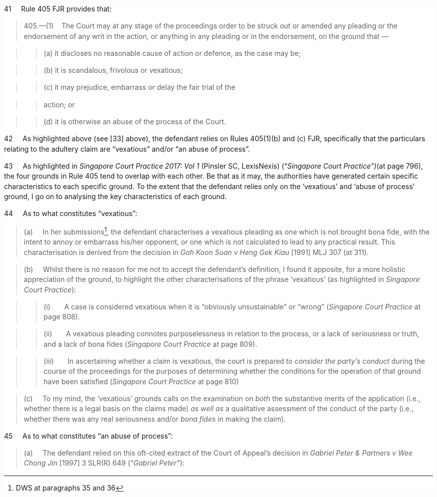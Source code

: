41     Rule 405 FJR provides that:

> 405.—(1)    The Court may at any stage of the proceedings order to be struck out or amended any pleading or the endorsement of any writ in the action, or anything in any pleading or in the endorsement, on the ground that —

>> (a) it discloses no reasonable cause of action or defence, as the case may be;

>> (b) it is scandalous, frivolous or vexatious;

>> (c) it may prejudice, embarrass or delay the fair trial of the

>> action; or

>> (d) it is otherwise an abuse of the process of the Court.

42     As highlighted above (see \[33\] above), the defendant relies on Rules 405(1)(b) and (c) FJR, specifically that the particulars relating to the adultery claim are “vexatious” and/or “an abuse of process”.

43     As highlighted in _Singapore Court Practice 2017: Vol 1_ (Pinsler SC, LexisNexis) (“_Singapore Court Practice”)_(at page 796), the four grounds in Rule 405 tend to overlap with each other. Be that as it may, the authorities have generated certain specific characteristics to each specific ground. To the extent that the defendant relies only on the ‘vexatious’ and ‘abuse of process’ ground, I go on to analysing the key characteristics of each ground.

44     As to what constitutes “vexatious”:

> (a)     In her submissions[^21], the defendant characterises a vexatious pleading as one which is not brought bona fide, with the intent to annoy or embarrass his/her opponent, or one which is not calculated to lead to any practical result. This characterisation is derived from the decision in _Goh Koon Suan v Heng Gek Kiau_ \[1991\] MLJ 307 (at 311).

> (b)     Whilst there is no reason for me not to accept the defendant’s definition, I found it apposite, for a more holistic appreciation of the ground, to highlight the other characterisations of the phrase ‘vexatious’ (as highlighted in _Singapore Court Practice_):

>> (i)       A case is considered vexatious when it is “obviously unsustainable” or “wrong” (_Singapore Court Practice_ at page 808).

>> (ii)       A vexatious pleading connotes purposelessness in relation to the process, or a lack of seriousness or truth, and a lack of bona fides (_Singapore Court Practice_ at page 809).

>> (iii)       In ascertaining whether a claim is vexatious, the court is prepared to _consider the party’s conduct_ during the course of the proceedings for the purposes of determining whether the conditions for the operation of that ground have been satisfied (_Singapore Court Practice_ at page 810)

> (c)     To my mind, the ‘vexatious’ grounds calls on the examination on _both_ the substantive merits of the application (i.e., whether there is a legal basis on the claims made) _as well as_ a qualitative assessment of the conduct of the party (i.e., whether there was any real seriousness and/or _bona fides_ in making the claim).

45     As to what constitutes “an abuse of process”:

> (a)     The defendant relied on this oft-cited extract of the Court of Appeal’s decision in _Gabriel Peter & Partners v Wee Chong Jin_ <span class="citation">\[1997\] 3 SLR(R) 649</span> (“_Gabriel Peter”_):


[^1]: i.e., 14 days after the expiration of the time limited for the filing of the memorandum of appearance.
[^2]: PW2 at paragraph 9
[^3]: PW2 at paragraph 9
[^4]: PW2 at paragraph 10
[^5]: PW2 at paragraph 10
[^6]: PW2 at paragraph 9
[^7]: PW2 at paragraph 11; PW2 and Exhibit “EY-1”
[^8]: Specifically, paragraphs 9 to 11 of PW2, and the exhibits of the undergarments referred to in those paragraphs.
[^9]: D3 at paragraph 5; See also D3 at paragraphs 6 to 7
[^10]: _Inter alia_, paragraphs 70, 71, 72, and 79 of D2
[^11]: D3 at paragraph 19.
[^12]: D1 at paragraph 12
[^13]: D1 at paragraph 9
[^14]: P1 at paragraph 4
[^15]: P1 a paragraph 4
[^16]: P1 at, _inter alia_, paragraphs 9, 10, 12, 13, 19, 20, and 21
[^17]: PWS at paragraphs 23 _et seq_
[^18]: D2 at paragraphs 5 to 19
[^19]: D2 at paragraphs 20 to 38
[^20]: NE3 at page 3
[^21]: DWS at paragraphs 35 and 36
[^22]: PWS at paragraphs 1 to 3.
[^23]: DWS at paragraph 13